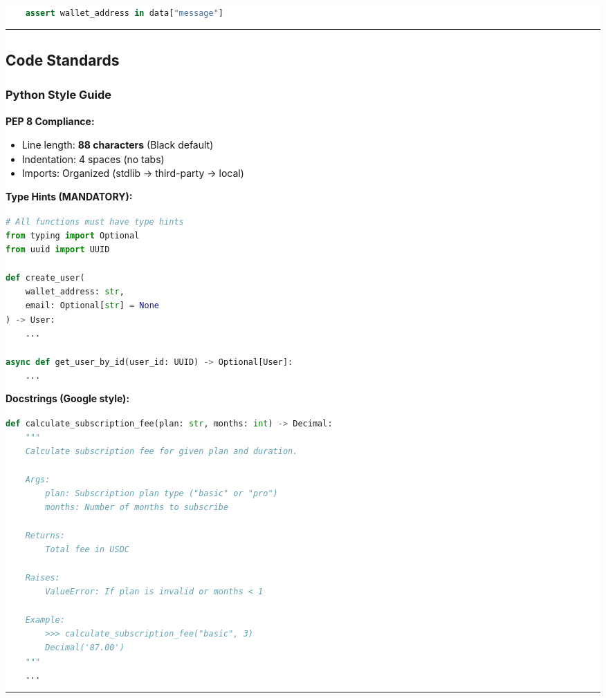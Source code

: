 ```python
    assert wallet_address in data["message"]
```

---

## Code Standards

### Python Style Guide

**PEP 8 Compliance:**
- Line length: **88 characters** (Black default)
- Indentation: 4 spaces (no tabs)
- Imports: Organized (stdlib → third-party → local)

**Type Hints (MANDATORY):**
```python
# All functions must have type hints
from typing import Optional
from uuid import UUID

def create_user(
    wallet_address: str,
    email: Optional[str] = None
) -> User:
    ...

async def get_user_by_id(user_id: UUID) -> Optional[User]:
    ...
```

**Docstrings (Google style):**
```python
def calculate_subscription_fee(plan: str, months: int) -> Decimal:
    """
    Calculate subscription fee for given plan and duration.
    
    Args:
        plan: Subscription plan type ("basic" or "pro")
        months: Number of months to subscribe
        
    Returns:
        Total fee in USDC
        
    Raises:
        ValueError: If plan is invalid or months < 1
        
    Example:
        >>> calculate_subscription_fee("basic", 3)
        Decimal('87.00')
    """
    ...
```

---
